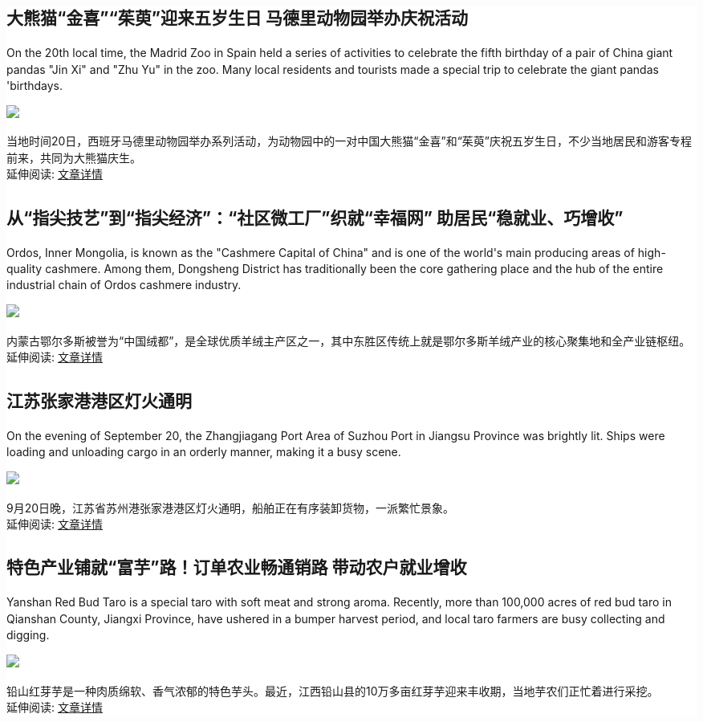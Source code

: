 <qrcode title="日调峰采气1800万立方米 我国首座盐穴储气库完成扩能" image="https://p1.img.cctvpic.com/photoworkspace/2025/09/21/2025092111472286020.jpg" />   

## 大熊猫“金喜”“茱萸”迎来五岁生日 马德里动物园举办庆祝活动   
On the 20th local time, the Madrid Zoo in Spain held a series of activities to celebrate the fifth birthday of a pair of China giant pandas "Jin Xi" and "Zhu Yu" in the zoo. Many local residents and tourists made a special trip to celebrate the giant pandas 'birthdays.   

<img src="https://p4.img.cctvpic.com/photoworkspace/2025/09/21/2025092111454498982.jpg" />   

当地时间20日，西班牙马德里动物园举办系列活动，为动物园中的一对中国大熊猫“金喜”和“茱萸”庆祝五岁生日，不少当地居民和游客专程前来，共同为大熊猫庆生。   
延伸阅读: [文章详情](https://news.cctv.com/2025/09/21/ARTInWzaYNyKV6nSBPCzlJs2250921.shtml)   

<qrcode title="大熊猫“金喜”“茱萸”迎来五岁生日 马德里动物园举办庆祝活动" image="https://p4.img.cctvpic.com/photoworkspace/2025/09/21/2025092111454498982.jpg" />   

## 从“指尖技艺”到“指尖经济”：“社区微工厂”织就“幸福网” 助居民“稳就业、巧增收”   
Ordos, Inner Mongolia, is known as the "Cashmere Capital of China" and is one of the world's main producing areas of high-quality cashmere. Among them, Dongsheng District has traditionally been the core gathering place and the hub of the entire industrial chain of Ordos cashmere industry.   

<img src="https://p2.img.cctvpic.com/photoworkspace/2025/09/21/2025092111001224388.jpg" />   

内蒙古鄂尔多斯被誉为“中国绒都”，是全球优质羊绒主产区之一，其中东胜区传统上就是鄂尔多斯羊绒产业的核心聚集地和全产业链枢纽。   
延伸阅读: [文章详情](https://news.cctv.com/2025/09/21/ARTIU5jXfh1NWr7SZs59S4tl250921.shtml)   

<qrcode title="从“指尖技艺”到“指尖经济”：“社区微工厂”织就“幸福网” 助居民“稳就业、巧增收”" image="https://p2.img.cctvpic.com/photoworkspace/2025/09/21/2025092111001224388.jpg" />   

## 江苏张家港港区灯火通明   
On the evening of September 20, the Zhangjiagang Port Area of Suzhou Port in Jiangsu Province was brightly lit. Ships were loading and unloading cargo in an orderly manner, making it a busy scene.   

<img src="https://p4.img.cctvpic.com/photoworkspace/2025/09/21/2025092111450367259.png" />   

9月20日晚，江苏省苏州港张家港港区灯火通明，船舶正在有序装卸货物，一派繁忙景象。   
延伸阅读: [文章详情](https://photo.cctv.com/2025/09/21/PHOADRYQAiBsYnNho37E7phP250921.shtml)   

<qrcode title="江苏张家港港区灯火通明" image="https://p4.img.cctvpic.com/photoworkspace/2025/09/21/2025092111450367259.png" />   

## 特色产业铺就“富芋”路！订单农业畅通销路 带动农户就业增收   
Yanshan Red Bud Taro is a special taro with soft meat and strong aroma. Recently, more than 100,000 acres of red bud taro in Qianshan County, Jiangxi Province, have ushered in a bumper harvest period, and local taro farmers are busy collecting and digging.   

<img src="https://p3.img.cctvpic.com/photoworkspace/2025/09/21/2025092110563435592.jpg" />   

铅山红芽芋是一种肉质绵软、香气浓郁的特色芋头。最近，江西铅山县的10万多亩红芽芋迎来丰收期，当地芋农们正忙着进行采挖。   
延伸阅读: [文章详情](https://news.cctv.com/2025/09/21/ARTItbwqbQIlejN4Ea2Kt5Aa250921.shtml)   
